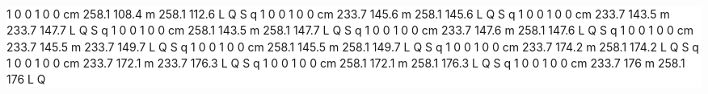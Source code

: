 1 0 0 1 0 0 cm
258.1 108.4 m
258.1 112.6 L
Q
S
q
1 0 0 1 0 0 cm
233.7 145.6 m
258.1 145.6 L
Q
S
q
1 0 0 1 0 0 cm
233.7 143.5 m
233.7 147.7 L
Q
S
q
1 0 0 1 0 0 cm
258.1 143.5 m
258.1 147.7 L
Q
S
q
1 0 0 1 0 0 cm
233.7 147.6 m
258.1 147.6 L
Q
S
q
1 0 0 1 0 0 cm
233.7 145.5 m
233.7 149.7 L
Q
S
q
1 0 0 1 0 0 cm
258.1 145.5 m
258.1 149.7 L
Q
S
q
1 0 0 1 0 0 cm
233.7 174.2 m
258.1 174.2 L
Q
S
q
1 0 0 1 0 0 cm
233.7 172.1 m
233.7 176.3 L
Q
S
q
1 0 0 1 0 0 cm
258.1 172.1 m
258.1 176.3 L
Q
S
q
1 0 0 1 0 0 cm
233.7 176 m
258.1 176 L
Q